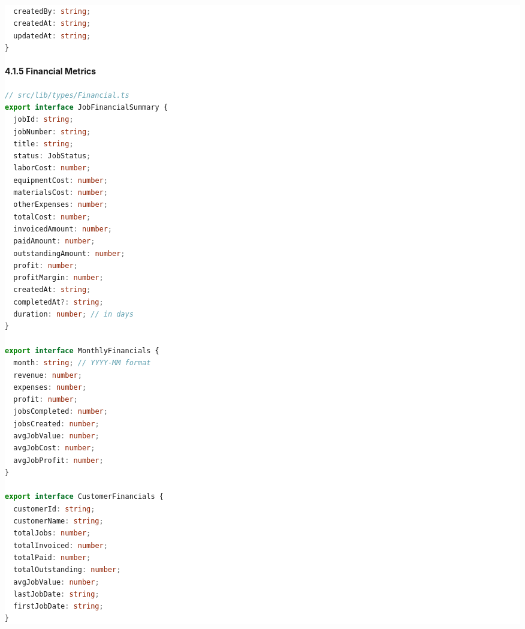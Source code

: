 ```typescript
  createdBy: string;
  createdAt: string;
  updatedAt: string;
}
```

#### 4.1.5 Financial Metrics

```typescript
// src/lib/types/Financial.ts
export interface JobFinancialSummary {
  jobId: string;
  jobNumber: string;
  title: string;
  status: JobStatus;
  laborCost: number;
  equipmentCost: number;
  materialsCost: number;
  otherExpenses: number;
  totalCost: number;
  invoicedAmount: number;
  paidAmount: number;
  outstandingAmount: number;
  profit: number;
  profitMargin: number;
  createdAt: string;
  completedAt?: string;
  duration: number; // in days
}

export interface MonthlyFinancials {
  month: string; // YYYY-MM format
  revenue: number;
  expenses: number;
  profit: number;
  jobsCompleted: number;
  jobsCreated: number;
  avgJobValue: number;
  avgJobCost: number;
  avgJobProfit: number;
}

export interface CustomerFinancials {
  customerId: string;
  customerName: string;
  totalJobs: number;
  totalInvoiced: number;
  totalPaid: number;
  totalOutstanding: number;
  avgJobValue: number;
  lastJobDate: string;
  firstJobDate: string;
}
```
